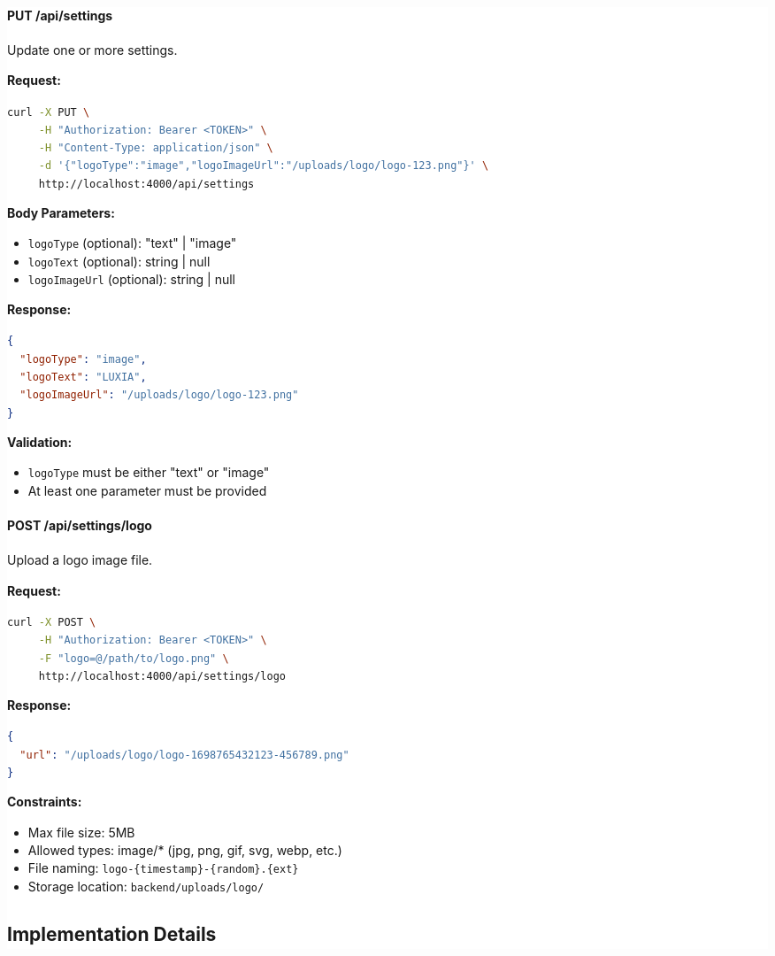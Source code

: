 #### PUT /api/settings
Update one or more settings.

**Request:**
```bash
curl -X PUT \
     -H "Authorization: Bearer <TOKEN>" \
     -H "Content-Type: application/json" \
     -d '{"logoType":"image","logoImageUrl":"/uploads/logo/logo-123.png"}' \
     http://localhost:4000/api/settings
```

**Body Parameters:**
- `logoType` (optional): "text" | "image"
- `logoText` (optional): string | null
- `logoImageUrl` (optional): string | null

**Response:**
```json
{
  "logoType": "image",
  "logoText": "LUXIA",
  "logoImageUrl": "/uploads/logo/logo-123.png"
}
```

**Validation:**
- `logoType` must be either "text" or "image"
- At least one parameter must be provided

#### POST /api/settings/logo
Upload a logo image file.

**Request:**
```bash
curl -X POST \
     -H "Authorization: Bearer <TOKEN>" \
     -F "logo=@/path/to/logo.png" \
     http://localhost:4000/api/settings/logo
```

**Response:**
```json
{
  "url": "/uploads/logo/logo-1698765432123-456789.png"
}
```

**Constraints:**
- Max file size: 5MB
- Allowed types: image/* (jpg, png, gif, svg, webp, etc.)
- File naming: `logo-{timestamp}-{random}.{ext}`
- Storage location: `backend/uploads/logo/`

## Implementation Details
